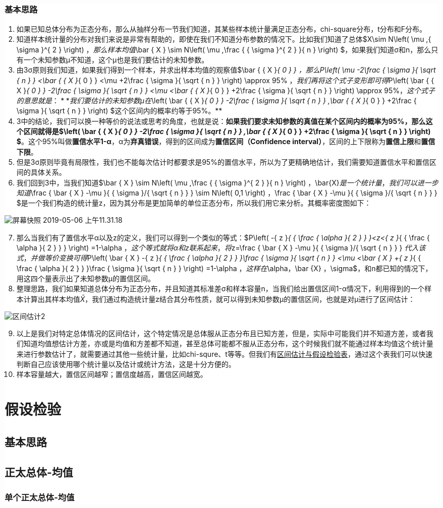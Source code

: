 ### 基本思路

1. 如果已知总体分布为正态分布，那么从抽样分布一节我们知道，其某些样本统计量满足正态分布，chi-square分布，t分布和F分布。
2. 知道样本统计量的分布对我们来说是非常有帮助的，即使在我们不知道分布参数的情况下。比如我们知道了总体$X\sim N\left( \mu ,{ \sigma  }^{ 2 } \right)  $，那么样本均值$\bar { X } \sim N\left( \mu ,\frac { { \sigma  }^{ 2 } }{ n }  \right) $，如果我们知道σ和n，那么只有一个未知参数μ不知道，这个μ也是我们要估计的未知参数。
3. 由3σ原则我们知道，如果我们得到一个样本，并求出样本均值的观察值$\bar { { X }_{ 0 } } $，那么$P\left( \mu -2\frac { \sigma  }{ \sqrt { n }  } <\bar { { X }_{ 0 } } <\mu +2\frac { \sigma  }{ \sqrt { n }  }  \right) \approx 95\% $，我们再将这个式子变形即可得$P\left( \bar { { X }_{ 0 } } -2\frac { \sigma  }{ \sqrt { n }  } <\mu <\bar { { X }_{ 0 } } +2\frac { \sigma  }{ \sqrt { n }  }  \right) \approx 95\%$，这个式子的意思就是：**我们要估计的未知参数μ在$\left( \bar { { X }_{ 0 } } -2\frac { \sigma  }{ \sqrt { n }  } ,\bar { { X }_{ 0 } } +2\frac { \sigma  }{ \sqrt { n }  }  \right) $这个区间内的概率约等于95%。**
4. 3中的结论，我们可以换一种等价的说法或思考的角度，也就是说：**如果我们要求未知参数的真值在某个区间内的概率为95%，那么这个区间就得是$\left( \bar { { X }_{ 0 } } -2\frac { \sigma  }{ \sqrt { n }  } ,\bar { { X }_{ 0 } } +2\frac { \sigma  }{ \sqrt { n }  }  \right) $**。这个95%叫做**置信水平1-α**，α为**弃真错误**，得到的区间成为**置信区间（Confidence interval）**，区间的上下限称为**置信上限**和**置信下限**。
5. 但是3σ原则毕竟有局限性，我们也不能每次估计时都要求是95%的置信水平，所以为了更精确地估计，我们需要知道置信水平和置信区间的具体关系。
6. 我们回到3中，当我们知道$\bar { X } \sim N\left( \mu ,\frac { { \sigma  }^{ 2 } }{ n }  \right) $，$\bar{X}$是一个统计量，我们可以进一步知道$\frac { \bar { X } -\mu  }{ { \sigma  }/{ \sqrt { n }  } } \sim N\left( 0,1 \right) $，$\frac { \bar { X } -\mu  }{ { \sigma  }/{ \sqrt { n }  } } $是一个我们构造的统计量z，因为其分布是更加简单的单位正态分布，所以我们用它来分析。其概率密度图如下：

![屏幕快照 2019-05-06 上午11.31.18](http://strawberryamoszc.oss-cn-shanghai.aliyuncs.com/2019-06-15-093635.png)

7. 那么当我们有了置信水平α以及z的定义，我们可以得到一个类似的等式：$P\left( -{ z }_{ { \frac { \alpha  }{ 2 }  } }<z<{ z }_{ { \frac { \alpha  }{ 2 }  } } \right) =1-\alpha $，这个等式就将α和z联系起来，将$z=\frac { \bar { X } -\mu  }{ { \sigma  }/{ \sqrt { n }  } } $代入该式，并做等价变换可得$P\left( \bar { X } -{ z }_{ { \frac { \alpha  }{ 2 }  } }\frac { \sigma  }{ \sqrt { n }  } <\mu <\bar { X } +{ z }_{ { \frac { \alpha  }{ 2 }  } }\frac { \sigma  }{ \sqrt { n }  }  \right) =1-\alpha $，这样在$\alpha$，$\bar {X} $，$\sigma$，和n都已知的情况下，用这四个量表示出了未知参数μ的置信区间。
8. 整理思路，我们如果知道总体分布为正态分布，并且知道其标准差σ和样本容量n，当我们给出置信区间1-α情况下，利用得到的一个样本计算出其样本均值$\bar {X}$，我们通过构造统计量z结合其分布性质，就可以得到未知参数μ的置信区间，也就是对μ进行了区间估计：

![区间估计2](http://strawberryamoszc.oss-cn-shanghai.aliyuncs.com/2019-06-15-093758.png)

9. 以上是我们对特定总体情况的区间估计，这个特定情况是总体服从正态分布且已知方差，但是，实际中可能我们并不知道方差，或者我们知道均值想估计方差，亦或是均值和方差都不知道，甚至总体可能都不服从正态分布，这个时候我们就不能通过样本均值这个统计量来进行参数估计了，就需要通过其他一些统计量，比如chi-squre、t等等。但我们有[区间估计与假设检验表](http://strawberryamoszc.oss-cn-shanghai.aliyuncs.com/2019-06-15-%E5%8C%BA%E9%97%B4%E4%BC%B0%E8%AE%A1%E4%B8%8E%E5%81%87%E8%AE%BE%E6%A3%80%E9%AA%8C%E5%85%AC%E5%BC%8F%E8%A1%A8.doc)，通过这个表我们可以快速判断自己应该使用哪个统计量以及估计或统计方法，这是十分方便的。
10. 样本容量越大，置信区间越窄；置信度越高，置信区间越宽。

# 假设检验

## 基本思路

## 正太总体-均值

### 单个正太总体-均值
